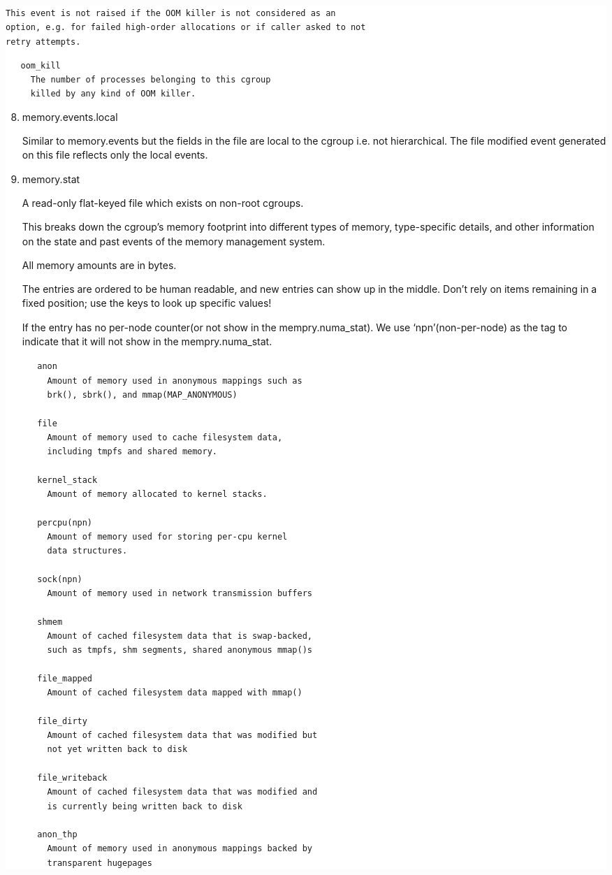    ```
   This event is not raised if the OOM killer is not considered as an
   option, e.g. for failed high-order allocations or if caller asked to not
   retry attempts.
   ```

   ```
      oom_kill
        The number of processes belonging to this cgroup
        killed by any kind of OOM killer.
   ```

8. memory.events.local

   Similar to memory.events but the fields in the file are local to the cgroup i.e. not hierarchical. The file modified event generated on this file reflects only the local events.

9. memory.stat

   A read-only flat-keyed file which exists on non-root cgroups.

   This breaks down the cgroup’s memory footprint into different types of memory, type-specific details, and other information on the state and past events of the memory management system.

   All memory amounts are in bytes.

   The entries are ordered to be human readable, and new entries can show up in the middle. Don’t rely on items remaining in a fixed position; use the keys to look up specific values!

   If the entry has no per-node counter(or not show in the mempry.numa_stat). We use ‘npn’(non-per-node) as the tag to indicate that it will not show in the mempry.numa_stat.

   ```
      anon
        Amount of memory used in anonymous mappings such as
        brk(), sbrk(), and mmap(MAP_ANONYMOUS)
   
      file
        Amount of memory used to cache filesystem data,
        including tmpfs and shared memory.
   
      kernel_stack
        Amount of memory allocated to kernel stacks.
   
      percpu(npn)
        Amount of memory used for storing per-cpu kernel
        data structures.
   
      sock(npn)
        Amount of memory used in network transmission buffers
   
      shmem
        Amount of cached filesystem data that is swap-backed,
        such as tmpfs, shm segments, shared anonymous mmap()s
   
      file_mapped
        Amount of cached filesystem data mapped with mmap()
   
      file_dirty
        Amount of cached filesystem data that was modified but
        not yet written back to disk
   
      file_writeback
        Amount of cached filesystem data that was modified and
        is currently being written back to disk
   
      anon_thp
        Amount of memory used in anonymous mappings backed by
        transparent hugepages
   ```